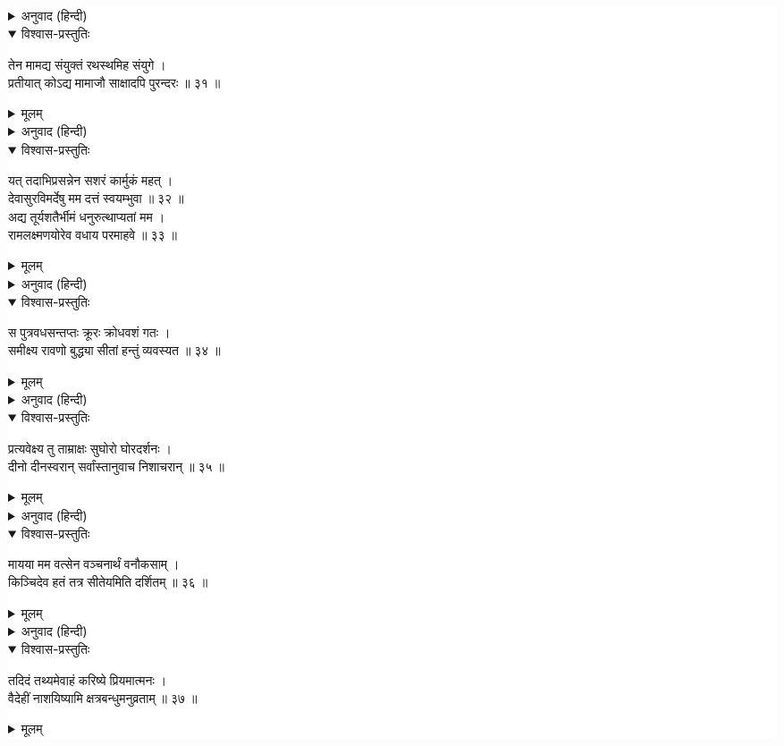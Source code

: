 <details><summary>अनुवाद (हिन्दी)</summary></details>

<details open><summary>विश्वास-प्रस्तुतिः</summary>

तेन मामद्य संयुक्तं रथस्थमिह संयुगे ।  
प्रतीयात् कोऽद्य मामाजौ साक्षादपि पुरन्दरः ॥ ३१ ॥
</details>

<details><summary>मूलम्</summary></details>

<details><summary>अनुवाद (हिन्दी)</summary></details>

<details open><summary>विश्वास-प्रस्तुतिः</summary>

यत् तदाभिप्रसन्नेन सशरं कार्मुकं महत् ।  
देवासुरविमर्देषु मम दत्तं स्वयम्भुवा ॥ ३२ ॥  
अद्य तूर्यशतैर्भीमं धनुरुत्थाप्यतां मम ।  
रामलक्ष्मणयोरेव वधाय परमाहवे ॥ ३३ ॥
</details>

<details><summary>मूलम्</summary></details>

<details><summary>अनुवाद (हिन्दी)</summary></details>

<details open><summary>विश्वास-प्रस्तुतिः</summary>

स पुत्रवधसन्तप्तः क्रूरः क्रोधवशं गतः ।  
समीक्ष्य रावणो बुद्ध्या सीतां हन्तुं व्यवस्यत ॥ ३४ ॥
</details>

<details><summary>मूलम्</summary></details>

<details><summary>अनुवाद (हिन्दी)</summary></details>

<details open><summary>विश्वास-प्रस्तुतिः</summary>

प्रत्यवेक्ष्य तु ताम्राक्षः सुघोरो घोरदर्शनः ।  
दीनो दीनस्वरान् सर्वांस्तानुवाच निशाचरान् ॥ ३५ ॥
</details>

<details><summary>मूलम्</summary></details>

<details><summary>अनुवाद (हिन्दी)</summary></details>

<details open><summary>विश्वास-प्रस्तुतिः</summary>

मायया मम वत्सेन वञ्चनार्थं वनौकसाम् ।  
किञ्चिदेव हतं तत्र सीतेयमिति दर्शितम् ॥ ३६ ॥
</details>

<details><summary>मूलम्</summary></details>

<details><summary>अनुवाद (हिन्दी)</summary></details>

<details open><summary>विश्वास-प्रस्तुतिः</summary>

तदिदं तथ्यमेवाहं करिष्ये प्रियमात्मनः ।  
वैदेहीं नाशयिष्यामि क्षत्रबन्धुमनुव्रताम् ॥ ३७ ॥
</details>

<details><summary>मूलम्</summary></details>

